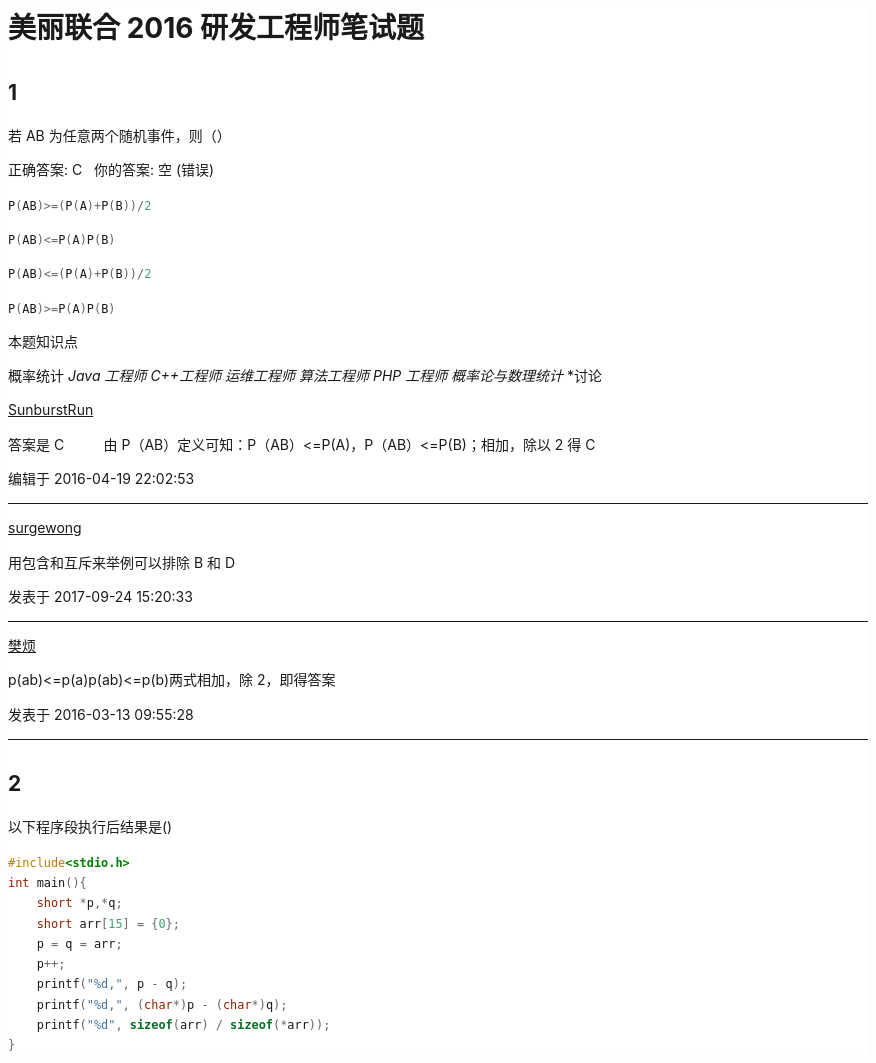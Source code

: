 # 美丽联合 2016 研发工程师笔试题

## 1

若 AB 为任意两个随机事件，则（）

正确答案: C   你的答案: 空 (错误)

```cpp
P(AB)>=(P(A)+P(B))/2
```

```cpp
P(AB)<=P(A)P(B)
```

```cpp
P(AB)<=(P(A)+P(B))/2
```

```cpp
P(AB)>=P(A)P(B)
```

本题知识点

概率统计 *Java 工程师 C++工程师 运维工程师 算法工程师 PHP 工程师 概率论与数理统计* *讨论

[SunburstRun](https://www.nowcoder.com/profile/557336)

答案是 C          由 P（AB）定义可知：P（AB）<=P(A)，P（AB）<=P(B)；相加，除以 2 得 C

编辑于 2016-04-19 22:02:53

* * *

[surgewong](https://www.nowcoder.com/profile/6508503)

用包含和互斥来举例可以排除 B 和 D

发表于 2017-09-24 15:20:33

* * *

[樊烦](https://www.nowcoder.com/profile/597769)

p(ab)<=p(a)p(ab)<=p(b)两式相加，除 2，即得答案

发表于 2016-03-13 09:55:28

* * *

## 2

以下程序段执行后结果是()

```cpp
#include<stdio.h>
int main(){
    short *p,*q;
    short arr[15] = {0};
    p = q = arr;
    p++;
    printf("%d,", p - q);
    printf("%d,", (char*)p - (char*)q);
    printf("%d", sizeof(arr) / sizeof(*arr));
}
```
